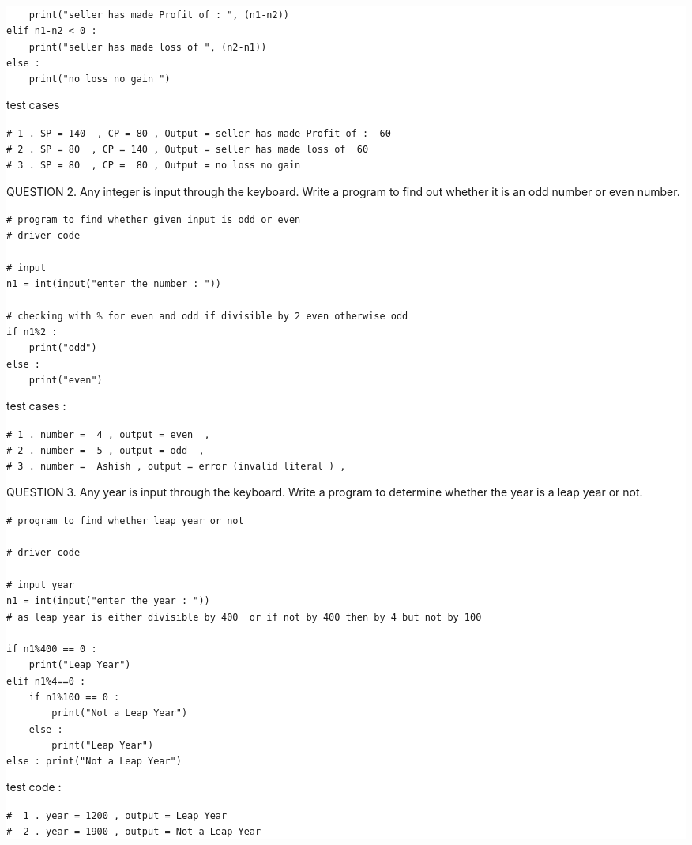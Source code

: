```
    print("seller has made Profit of : ", (n1-n2))
elif n1-n2 < 0 : 
    print("seller has made loss of ", (n2-n1))
else : 
    print("no loss no gain ")

```
 test cases 
```
# 1 . SP = 140  , CP = 80 , Output = seller has made Profit of :  60
# 2 . SP = 80  , CP = 140 , Output = seller has made loss of  60
# 3 . SP = 80  , CP =  80 , Output = no loss no gain
```


QUESTION 2. Any integer is input through the keyboard. Write a program to find out whether it is an odd number or even number.


```
# program to find whether given input is odd or even 
# driver code
 
# input
n1 = int(input("enter the number : "))

# checking with % for even and odd if divisible by 2 even otherwise odd 
if n1%2 : 
    print("odd")
else :
    print("even")
```

 test cases : 
```
# 1 . number =  4 , output = even  , 
# 2 . number =  5 , output = odd  , 
# 3 . number =  Ashish , output = error (invalid literal ) , 

```


QUESTION 3. Any year is input through the keyboard. Write a program to determine whether the year is a leap year or not. 

```
# program to find whether leap year or not 

# driver code 

# input year 
n1 = int(input("enter the year : "))
# as leap year is either divisible by 400  or if not by 400 then by 4 but not by 100 

if n1%400 == 0 : 
    print("Leap Year")
elif n1%4==0 :
    if n1%100 == 0 :
        print("Not a Leap Year")
    else :
        print("Leap Year")
else : print("Not a Leap Year")

```
test code :
```
#  1 . year = 1200 , output = Leap Year
#  2 . year = 1900 , output = Not a Leap Year
```